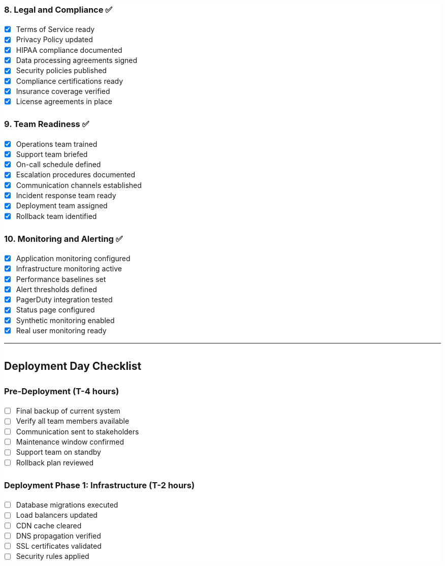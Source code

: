 ### 8. Legal and Compliance ✅

- [x] Terms of Service ready
- [x] Privacy Policy updated
- [x] HIPAA compliance documented
- [x] Data processing agreements signed
- [x] Security policies published
- [x] Compliance certifications ready
- [x] Insurance coverage verified
- [x] License agreements in place

### 9. Team Readiness ✅

- [x] Operations team trained
- [x] Support team briefed
- [x] On-call schedule defined
- [x] Escalation procedures documented
- [x] Communication channels established
- [x] Incident response team ready
- [x] Deployment team assigned
- [x] Rollback team identified

### 10. Monitoring and Alerting ✅

- [x] Application monitoring configured
- [x] Infrastructure monitoring active
- [x] Performance baselines set
- [x] Alert thresholds defined
- [x] PagerDuty integration tested
- [x] Status page configured
- [x] Synthetic monitoring enabled
- [x] Real user monitoring ready

---

## Deployment Day Checklist

### Pre-Deployment (T-4 hours)

- [ ] Final backup of current system
- [ ] Verify all team members available
- [ ] Communication sent to stakeholders
- [ ] Maintenance window confirmed
- [ ] Support team on standby
- [ ] Rollback plan reviewed

### Deployment Phase 1: Infrastructure (T-2 hours)

- [ ] Database migrations executed
- [ ] Load balancers updated
- [ ] CDN cache cleared
- [ ] DNS propagation verified
- [ ] SSL certificates validated
- [ ] Security rules applied
